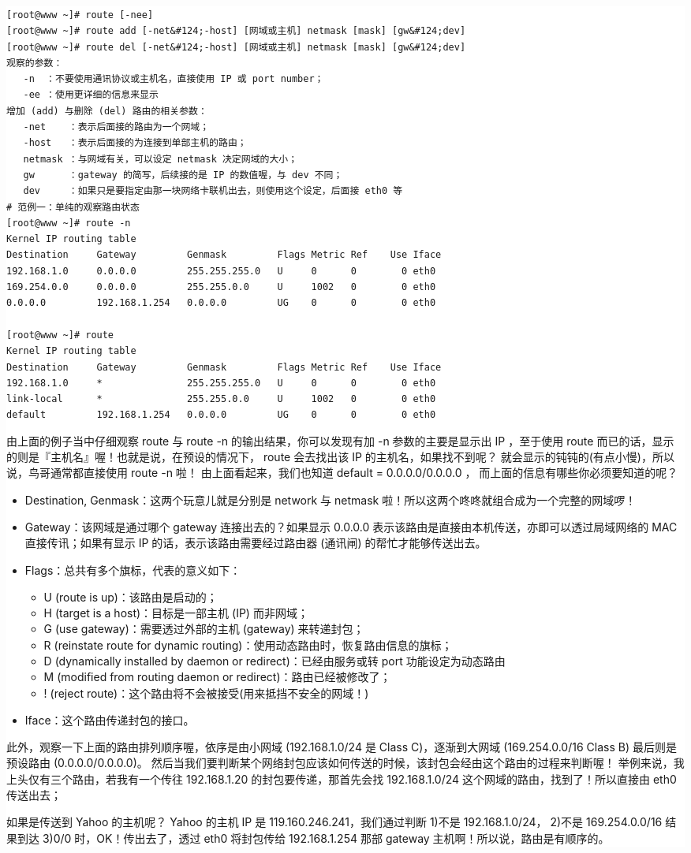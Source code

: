 ```
[root@www ~]# route [-nee]
[root@www ~]# route add [-net&#124;-host] [网域或主机] netmask [mask] [gw&#124;dev]
[root@www ~]# route del [-net&#124;-host] [网域或主机] netmask [mask] [gw&#124;dev]
观察的参数：
   -n  ：不要使用通讯协议或主机名，直接使用 IP 或 port number；
   -ee ：使用更详细的信息来显示
增加 (add) 与删除 (del) 路由的相关参数：
   -net    ：表示后面接的路由为一个网域；
   -host   ：表示后面接的为连接到单部主机的路由；
   netmask ：与网域有关，可以设定 netmask 决定网域的大小；
   gw      ：gateway 的简写，后续接的是 IP 的数值喔，与 dev 不同；
   dev     ：如果只是要指定由那一块网络卡联机出去，则使用这个设定，后面接 eth0 等 
# 范例一：单纯的观察路由状态
[root@www ~]# route -n
Kernel IP routing table
Destination     Gateway         Genmask         Flags Metric Ref    Use Iface
192.168.1.0     0.0.0.0         255.255.255.0   U     0      0        0 eth0
169.254.0.0     0.0.0.0         255.255.0.0     U     1002   0        0 eth0
0.0.0.0         192.168.1.254   0.0.0.0         UG    0      0        0 eth0

[root@www ~]# route
Kernel IP routing table
Destination     Gateway         Genmask         Flags Metric Ref    Use Iface
192.168.1.0     *               255.255.255.0   U     0      0        0 eth0
link-local      *               255.255.0.0     U     1002   0        0 eth0
default         192.168.1.254   0.0.0.0         UG    0      0        0 eth0 
```

由上面的例子当中仔细观察 route 与 route -n 的输出结果，你可以发现有加 -n 参数的主要是显示出 IP ，至于使用 route 而已的话，显示的则是『主机名』喔！也就是说，在预设的情况下， route 会去找出该 IP 的主机名，如果找不到呢？ 就会显示的钝钝的(有点小慢)，所以说，鸟哥通常都直接使用 route -n 啦！ 由上面看起来，我们也知道 default = 0.0.0.0/0.0.0.0 ， 而上面的信息有哪些你必须要知道的呢？

*   Destination, Genmask：这两个玩意儿就是分别是 network 与 netmask 啦！所以这两个咚咚就组合成为一个完整的网域啰！

*   Gateway：该网域是通过哪个 gateway 连接出去的？如果显示 0.0.0.0 表示该路由是直接由本机传送，亦即可以透过局域网络的 MAC 直接传讯；如果有显示 IP 的话，表示该路由需要经过路由器 (通讯闸) 的帮忙才能够传送出去。

*   Flags：总共有多个旗标，代表的意义如下：

    *   U (route is up)：该路由是启动的；
    *   H (target is a host)：目标是一部主机 (IP) 而非网域；
    *   G (use gateway)：需要透过外部的主机 (gateway) 来转递封包；
    *   R (reinstate route for dynamic routing)：使用动态路由时，恢复路由信息的旗标；
    *   D (dynamically installed by daemon or redirect)：已经由服务或转 port 功能设定为动态路由
    *   M (modified from routing daemon or redirect)：路由已经被修改了；
    *   ! (reject route)：这个路由将不会被接受(用来抵挡不安全的网域！)
*   Iface：这个路由传递封包的接口。

此外，观察一下上面的路由排列顺序喔，依序是由小网域 (192.168.1.0/24 是 Class C)，逐渐到大网域 (169.254.0.0/16 Class B) 最后则是预设路由 (0.0.0.0/0.0.0.0)。 然后当我们要判断某个网络封包应该如何传送的时候，该封包会经由这个路由的过程来判断喔！ 举例来说，我上头仅有三个路由，若我有一个传往 192.168.1.20 的封包要传递，那首先会找 192.168.1.0/24 这个网域的路由，找到了！所以直接由 eth0 传送出去；

如果是传送到 Yahoo 的主机呢？ Yahoo 的主机 IP 是 119.160.246.241，我们通过判断 1)不是 192.168.1.0/24， 2)不是 169.254.0.0/16 结果到达 3)0/0 时，OK！传出去了，透过 eth0 将封包传给 192.168.1.254 那部 gateway 主机啊！所以说，路由是有顺序的。
